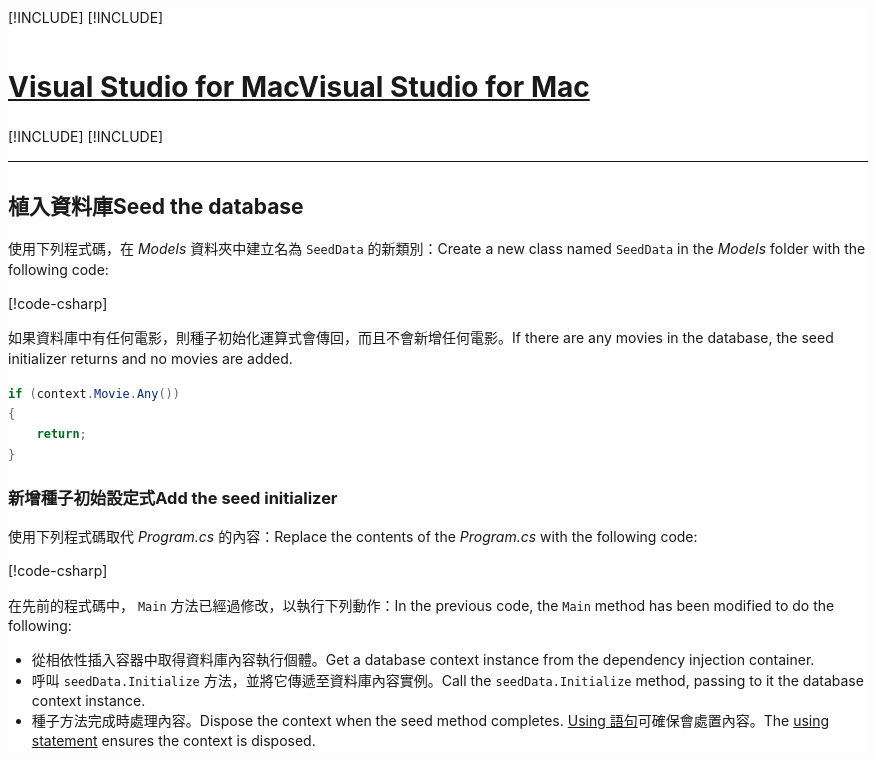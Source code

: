 [!INCLUDE[](~/includes/rp/sqlite.md)]
[!INCLUDE[](~/includes/RP-mvc-shared/sqlite-warn.md)]

# <a name="visual-studio-for-mac"></a>[<span data-ttu-id="14a5e-302">Visual Studio for Mac</span><span class="sxs-lookup"><span data-stu-id="14a5e-302">Visual Studio for Mac</span></span>](#tab/visual-studio-mac)

[!INCLUDE[](~/includes/rp/sqlite.md)]
[!INCLUDE[](~/includes/RP-mvc-shared/sqlite-warn.md)]

---

## <a name="seed-the-database"></a><span data-ttu-id="14a5e-303">植入資料庫</span><span class="sxs-lookup"><span data-stu-id="14a5e-303">Seed the database</span></span>

<span data-ttu-id="14a5e-304">使用下列程式碼，在 *Models* 資料夾中建立名為 `SeedData` 的新類別：</span><span class="sxs-lookup"><span data-stu-id="14a5e-304">Create a new class named `SeedData` in the *Models* folder with the following code:</span></span>

[!code-csharp[](razor-pages-start/sample/RazorPagesMovie22/Models/SeedData.cs?name=snippet_1)]

<span data-ttu-id="14a5e-305">如果資料庫中有任何電影，則種子初始化運算式會傳回，而且不會新增任何電影。</span><span class="sxs-lookup"><span data-stu-id="14a5e-305">If there are any movies in the database, the seed initializer returns and no movies are added.</span></span>

```csharp
if (context.Movie.Any())
{
    return;
}
```

<a name="si"></a>

### <a name="add-the-seed-initializer"></a><span data-ttu-id="14a5e-306">新增種子初始設定式</span><span class="sxs-lookup"><span data-stu-id="14a5e-306">Add the seed initializer</span></span>

<span data-ttu-id="14a5e-307">使用下列程式碼取代 *Program.cs* 的內容：</span><span class="sxs-lookup"><span data-stu-id="14a5e-307">Replace the contents of the *Program.cs* with the following code:</span></span>

[!code-csharp[](razor-pages-start/sample/RazorPagesMovie22/Program.cs)]

<span data-ttu-id="14a5e-308">在先前的程式碼中， `Main` 方法已經過修改，以執行下列動作：</span><span class="sxs-lookup"><span data-stu-id="14a5e-308">In the previous code, the `Main` method has been modified to do the following:</span></span>

* <span data-ttu-id="14a5e-309">從相依性插入容器中取得資料庫內容執行個體。</span><span class="sxs-lookup"><span data-stu-id="14a5e-309">Get a database context instance from the dependency injection container.</span></span>
* <span data-ttu-id="14a5e-310">呼叫 `seedData.Initialize` 方法，並將它傳遞至資料庫內容實例。</span><span class="sxs-lookup"><span data-stu-id="14a5e-310">Call the `seedData.Initialize` method, passing to it the database context instance.</span></span>
* <span data-ttu-id="14a5e-311">種子方法完成時處理內容。</span><span class="sxs-lookup"><span data-stu-id="14a5e-311">Dispose the context when the seed method completes.</span></span> <span data-ttu-id="14a5e-312">[Using 語句](https://docs.microsoft.com/dotnet/csharp/language-reference/keywords/using-statement)可確保會處置內容。</span><span class="sxs-lookup"><span data-stu-id="14a5e-312">The [using statement](https://docs.microsoft.com/dotnet/csharp/language-reference/keywords/using-statement) ensures the context is disposed.</span></span>
